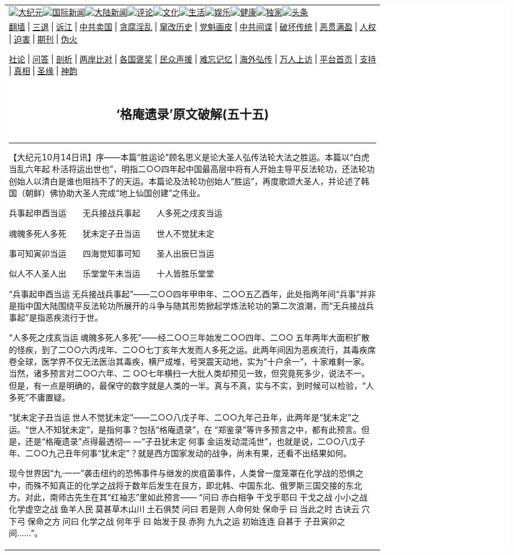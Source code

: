 <a name="1" id="1" target="_blank"></a><span id="1"></span>
<table align=center border="0"><tr><td colspan="2" VALIGN=TOP><a href="https://github.com/aoiepy3717/djy/blob/master/gb/nsc413.md#1"><img src="https://raw.githubusercontent.com/aoiepy3717/www/master/t/djy/1.jpg" title="大纪元"></a><a href="https://github.com/aoiepy3717/djy/blob/master/gb/n24hr.md#1"><img src="https://raw.githubusercontent.com/aoiepy3717/www/master/t/djy/3.jpg" title="国际新闻"></a><a href="https://github.com/aoiepy3717/djy/blob/master/gb/nsc413.md#1"><img src="https://raw.githubusercontent.com/aoiepy3717/www/master/t/djy/4.jpg" title="大陆新闻"></a><a href="https://github.com/aoiepy3717/djy/blob/master/gb/news392.md#1"><img src="https://raw.githubusercontent.com/aoiepy3717/www/master/t/djy/5.jpg" title="评论"></a><a href="https://github.com/aoiepy3717/djy/blob/master/gb/news2007.md#1"><img src="https://raw.githubusercontent.com/aoiepy3717/www/master/t/djy/6.jpg" title="文化"></a><a href="https://github.com/aoiepy3717/djy/blob/master/gb/news2008.md#1"><img src="https://raw.githubusercontent.com/aoiepy3717/www/master/t/djy/7.jpg" title="生活"></a><a href="https://github.com/aoiepy3717/djy/blob/master/gb/ncyule.md#1"><img src="https://raw.githubusercontent.com/aoiepy3717/www/master/t/djy/8.jpg" title="娱乐"></a><a href="https://github.com/aoiepy3717/djy/blob/master/gb/nsc1002.md#1"><img src="https://raw.githubusercontent.com/aoiepy3717/www/master/t/djy/9.jpg" title="健康"><a href="https://github.com/aoiepy3717/djy/blob/master/gb/nf6092.md#1"><img src="https://raw.githubusercontent.com/aoiepy3717/www/master/t/djy/10a.jpg" title="独家"></a><a href="https://github.com/aoiepy3717/djy/blob/master/gb/nf4514.md#1"><img src="https://raw.githubusercontent.com/aoiepy3717/www/master/t/djy/12a.jpg" title="头条"></a></td></tr>
<tr><td colspan="2" VALIGN=TOP><a target="_blank" href="https://github.com/aoiepy3717/www/blob/master/README.md?zsrh#1">翻墙</a> | <a target="_blank" href="https://github.com/aoiepy3717/djy/blob/master/gb/nf5657.md#1">三退</a> | <a target="_blank" href="https://github.com/aoiepy3717/djy/blob/master/gb/nf6124.md#1">诉江</a> | <a target="_blank" href="https://github.com/aoiepy3717/djy/blob/master/gb/nf1176117.md#1">中共卖国</a> | <a target="_blank" href="https://github.com/aoiepy3717/djy/blob/master/gb/nf5773.md#1">贪腐淫乱</a> | <a target="_blank" href="https://github.com/aoiepy3717/djy/blob/master/gb/nf1176115.md#1">窜改历史</a> | <a target="_blank" href="https://github.com/aoiepy3717/djy/blob/master/gb/nf1176107.md#1">党魁画皮</a> | <a target="_blank" href="https://github.com/aoiepy3717/djy/blob/master/gb/nf1320400.md#1">中共间谍</a> | <a target="_blank" href="https://github.com/aoiepy3717/djy/blob/master/gb/nf1176114.md#1">破坏传统</a> | <a target="_blank" href="https://github.com/aoiepy3717/ntdtv/blob/master/gb/prog447_1.md#1">恶贯满盈</a> | <a target="_blank" href="https://github.com/aoiepy3717/djy/blob/master/gb/ncid278.md#1">人权</a> | <a target="_blank" href="https://github.com/aoiepy3717/djy/blob/master/gb/nf1176111.md#1">迫害</a> | <a target="_blank" href="https://gitlab.com/szzdlab/mh-qikan/blob/master/README.md#1">期刊</a> | <a target="_blank" href="https://github.com/aoiepy3717/djy/blob/master/gb/nf5562.md#1">伪火</a></p><p><a target="_blank" href="https://github.com/aoiepy3717/djy/blob/master/gb/9p.md#1">社论</a> | <a target="_blank" href="https://github.com/aoiepy3717/djy/blob/master/gb/nf4378.md#1">问答</a> | <a target="_blank" href="https://github.com/aoiepy3717/djy/blob/master/gb/nf5792.md#1">剖析</a> | <a target="_blank" href="https://github.com/aoiepy3717/djy/blob/master/gb/nf5735.md#1">两岸比对</a> | <a target="_blank" href="https://github.com/aoiepy3717/djy/blob/master/gb/nf6119.md#1">各国褒奖</a> | <a target="_blank" href="https://github.com/aoiepy3717/djy/blob/master/gb/nf6120.md#1">民众声援</a> | <a target="_blank" href="https://github.com/aoiepy3717/djy/blob/master/gb/nf1188594.md#1">难忘记忆</a> | <a target="_blank" href="https://github.com/aoiepy3717/djy/blob/master/gb/nf3180.md#1">海外弘传</a> | <a target="_blank" href="https://github.com/aoiepy3717/djy/blob/master/gb/nf5410.md#1">万人上访</a> | <a target="_blank" href="https://github.com/aoiepy3717/www/blob/master/README.md?zsrh#1">平台首页</a> | <a target="_blank" href="https://github.com/aoiepy3717/djy/blob/master/gb/nf4386.md#1">支持</a> | <a target="_blank" href="https://github.com/aoiepy3717/djy/blob/master/gb/nf4389.md#1">真相</a> | <a target="_blank" href="https://github.com/aoiepy3717/djy/blob/master/gb/nf5790.md#1">圣缘</a> | <a target="_blank" href="https://github.com/aoiepy3717/djy/blob/master/gb/nf4786.md#1">神韵</a></td></tr>
<tr><td VALIGN=TOP width="626"><h2 align=center>‘格庵遗录’原文破解(五十五)</h2>

<h6></h6>
<hr>
<p>【大纪元10月14日讯】序——本篇“胜运论”顾名思义是论大圣人弘传法轮大法之胜运。本篇以“白虎当乱六年起 朴活将运出世也”，明指二○○四年起中国最高层中将有人开始主导平反法轮功，还法轮功创始人以清白是谁也阻挡不了的天运。本篇论及法轮功创始人“胜运”，再度歌颂大圣人，并论述了韩国（朝鲜）佛协助大圣人完成“地上仙国创建”之伟业。</p>
<p>兵事起申酉当运　　无兵接战兵事起　　人多死之戌亥当运 </p>
<p>魂魄多死人多死　　犹未定子丑当运　　世人不觉犹未定</p>
<p>事可知寅卯当运　　四海觉知事可知　　圣人出辰巳当运</p>
<p>似人不人圣人出　　乐堂堂午未当运　　十人皆胜乐堂堂 </p>
<p>“兵事起申酉当运 无兵接战兵事起”——二○○四年甲申年、二○○五乙酉年，此处指两年间“兵事”并非是指中国大陆围绕平反法轮功所展开的斗争与随其形势掀起学炼法轮功的第二次浪潮，而“无兵接战兵事起”是指恶疾流行于世。</p>
<p>“人多死之戌亥当运 魂魄多死人多死”——经二○○三年始发二○○四年、二○○ 五年两年大面积扩散的怪疾，到了二○○六丙戌年、二○○七丁亥年大发而人多死之运。此两年间因为恶疾流行，其毒疾席卷全球，医学界不仅无法医治其毒疾，横尸成堆，号哭震天动地，实为“十户余一”，十家难剩一家。当然，诸多预言对二○○六年、二 ○○七年横扫一大批人类却预见一致，但究竟死多少，说法不一。但是，有一点是明确的，最保守的数字就是人类的一半。真与不真，实与不实，到时候可以检验，“人多死”不庸置疑。</p>
<p>“犹未定子丑当运 世人不觉犹未定”——二○○八戊子年、二○○九年己丑年，此两年是“犹未定”之运。“世人不知犹未定”，是指何事？包括“<ahref="https://github.com/aoiepy3717/djy/blob/master/gb/tag/%E6%A0%BC%E5%BA%B5%E9%81%97%E5%BD%95.md#1">格庵遗录</a>”，在 “郑鉴录”等许多预言之中，都有此预言。但是，还是“格庵遗录”点得最透彻— —“子丑犹未定 何事 金运发动混沌世”，也就是说，二○○八戊子年、二○○九己丑年何事“犹未定”？就是西方国家发动的战争，尚未有果，还看不出结果如何。 </p>
<p>现今世界因“九·一一”袭击纽约的恐怖事件与继发的炭疽菌事件，人类曾一度笼罩在化学战的恐惧之中，而殊不知真正的化学之战将于数年后发生在艮方，即北韩、中国东北、俄罗斯三国交接的东北方。对此，南师古先生在其“红袖志”里如此预言—— “问曰 赤白相争 干戈乎耶曰 干戈之战 小小之战 化学虚空之战 鱼羊人民 莫甚草木山川 土石俱焚 问曰 若是则 人命何处 保命乎 曰 当此之时 古诀云 穴下弓 保命之方 问曰 化学之战 何年乎 曰 始发于艮 赤狗 九九之运 初始连连 自甚于 子丑寅卯之间……”。</p>